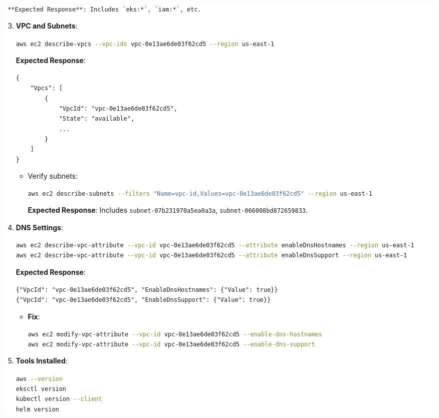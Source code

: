      **Expected Response**: Includes `eks:*`, `iam:*`, etc.

3. **VPC and Subnets**:

   ```bash
   aws ec2 describe-vpcs --vpc-ids vpc-0e13ae6de03f62cd5 --region us-east-1
   ```

   **Expected Response**:

   ```
   {
       "Vpcs": [
           {
               "VpcId": "vpc-0e13ae6de03f62cd5",
               "State": "available",
               ...
           }
       ]
   }
   ```

   - Verify subnets:

     ```bash
     aws ec2 describe-subnets --filters "Name=vpc-id,Values=vpc-0e13ae6de03f62cd5" --region us-east-1
     ```

     **Expected Response**: Includes `subnet-07b231970a5ea0a3a`, `subnet-066008bd872659833`.

4. **DNS Settings**:

   ```bash
   aws ec2 describe-vpc-attribute --vpc-id vpc-0e13ae6de03f62cd5 --attribute enableDnsHostnames --region us-east-1
   aws ec2 describe-vpc-attribute --vpc-id vpc-0e13ae6de03f62cd5 --attribute enableDnsSupport --region us-east-1
   ```

   **Expected Response**:

   ```
   {"VpcId": "vpc-0e13ae6de03f62cd5", "EnableDnsHostnames": {"Value": true}}
   {"VpcId": "vpc-0e13ae6de03f62cd5", "EnableDnsSupport": {"Value": true}}
   ```

   - **Fix**:

     ```bash
     aws ec2 modify-vpc-attribute --vpc-id vpc-0e13ae6de03f62cd5 --enable-dns-hostnames
     aws ec2 modify-vpc-attribute --vpc-id vpc-0e13ae6de03f62cd5 --enable-dns-support
     ```

5. **Tools Installed**:

   ```bash
   aws --version
   eksctl version
   kubectl version --client
   helm version
   ```
